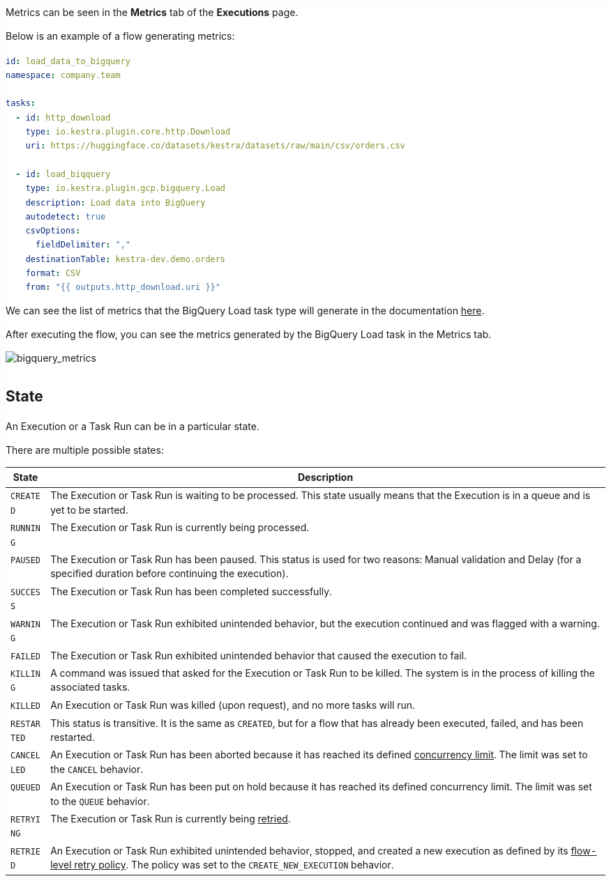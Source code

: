 Metrics can be seen in the **Metrics** tab of the **Executions** page.

Below is an example of a flow generating metrics:

```yaml
id: load_data_to_bigquery
namespace: company.team

tasks:
  - id: http_download
    type: io.kestra.plugin.core.http.Download
    uri: https://huggingface.co/datasets/kestra/datasets/raw/main/csv/orders.csv

  - id: load_biqquery
    type: io.kestra.plugin.gcp.bigquery.Load
    description: Load data into BigQuery
    autodetect: true
    csvOptions:
      fieldDelimiter: ","
    destinationTable: kestra-dev.demo.orders
    format: CSV
    from: "{{ outputs.http_download.uri }}"
```

We can see the list of metrics that the BigQuery Load task type will generate in the documentation [here](/plugins/plugin-gcp/tasks/bigquery/io.kestra.plugin.gcp.bigquery.load#metrics).

After executing the flow, you can see the metrics generated by the BigQuery Load task in the Metrics tab.

![bigquery_metrics](/docs/workflow-components/execution/bigquery_metrics.png)

## State

An Execution or a Task Run can be in a particular state.

There are multiple possible states:

| State | Description                                                                                                                                                                                                                              |
| - |------------------------------------------------------------------------------------------------------------------------------------------------------------------------------------------------------------------------------------------|
| `CREATED` | The Execution or Task Run is waiting to be processed. This state usually means that the Execution is in a queue and is yet to be started.                                                                                                |
| `RUNNING` | The Execution or Task Run is currently being processed.                                                                                                                                                                                  |
| `PAUSED` | The Execution or Task Run has been paused. This status is used for two reasons: Manual validation and Delay (for a specified duration before continuing the execution).                                                                  |
| `SUCCESS` | The Execution or Task Run has been completed successfully.                                                                                                                                                                               |
| `WARNING` | The Execution or Task Run exhibited unintended behavior, but the execution continued and was flagged with a warning.                                                                                                                     |
| `FAILED` | The Execution or Task Run exhibited unintended behavior that caused the execution to fail.                                                                                                                                               |
| `KILLING` | A command was issued that asked for the Execution or Task Run to be killed. The system is in the process of killing the associated tasks.                                                                                                |
| `KILLED` | An Execution or Task Run was killed (upon request), and no more tasks will run.                                                                                                                                                          |
| `RESTARTED` | This status is transitive. It is the same as `CREATED`, but for a flow that has already been executed, failed, and has been restarted.                                                                                                   |
| `CANCELLED` | An Execution or Task Run has been aborted because it has reached its defined [concurrency limit](./14.concurrency.md). The limit was set to the `CANCEL` behavior.                                                                       |
| `QUEUED` | An Execution or Task Run has been put on hold because it has reached its defined concurrency limit. The limit was set to the `QUEUE` behavior.                                                                                           |
| `RETRYING` | The Execution or Task Run is currently being [retried](./12.retries.md).                                                                                                                                                                 |
| `RETRIED` | An Execution or Task Run exhibited unintended behavior, stopped, and created a new execution as defined by its [flow-level retry policy](./12.retries.md#flow-level-retries). The policy was set to the `CREATE_NEW_EXECUTION` behavior. |
